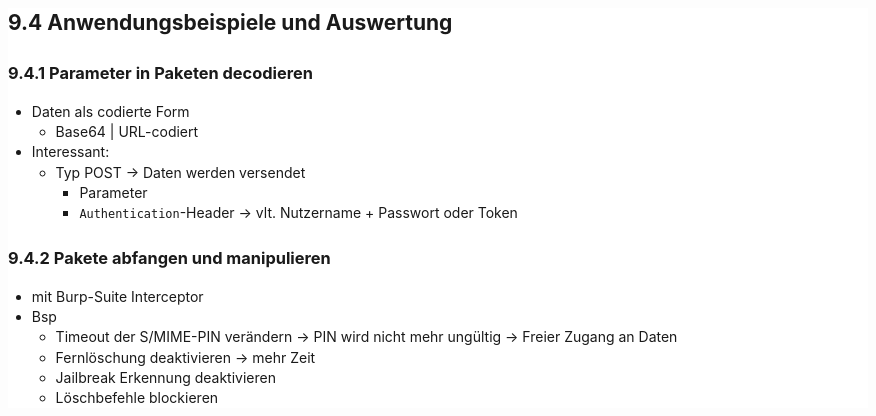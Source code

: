 ## 9.4 Anwendungsbeispiele und Auswertung
### 9.4.1 Parameter in Paketen decodieren
- Daten als codierte Form
  - Base64 | URL-codiert
- Interessant: 
  - Typ POST -> Daten werden versendet
    - Parameter
    - `Authentication`-Header -> vlt. Nutzername + Passwort oder Token

### 9.4.2 Pakete abfangen und manipulieren
- mit Burp-Suite Interceptor
- Bsp
  - Timeout der S/MIME-PIN verändern -> PIN wird nicht mehr ungültig -> Freier Zugang an Daten
  - Fernlöschung deaktivieren -> mehr Zeit 
  - Jailbreak Erkennung deaktivieren
  - Löschbefehle blockieren











